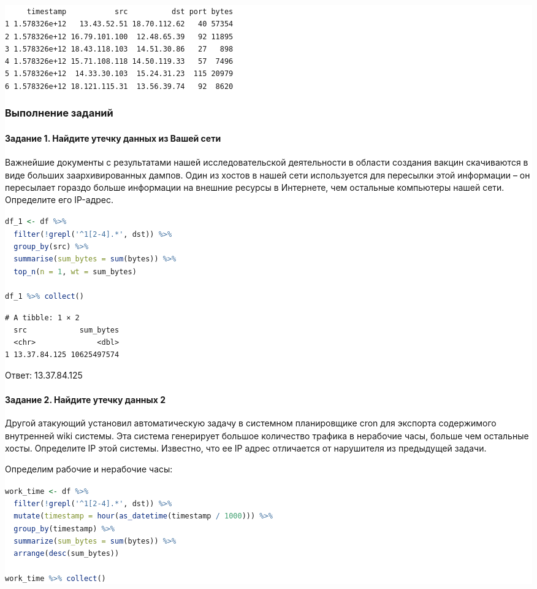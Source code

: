          timestamp           src          dst port bytes
    1 1.578326e+12   13.43.52.51 18.70.112.62   40 57354
    2 1.578326e+12 16.79.101.100  12.48.65.39   92 11895
    3 1.578326e+12 18.43.118.103  14.51.30.86   27   898
    4 1.578326e+12 15.71.108.118 14.50.119.33   57  7496
    5 1.578326e+12  14.33.30.103  15.24.31.23  115 20979
    6 1.578326e+12 18.121.115.31  13.56.39.74   92  8620

### Выполнение заданий

#### Задание 1. Найдите утечку данных из Вашей сети

Важнейшие документы с результатами нашей исследовательской деятельности
в области создания вакцин скачиваются в виде больших заархивированных
дампов. Один из хостов в нашей сети используется для пересылки этой
информации – он пересылает гораздо больше информации на внешние ресурсы
в Интернете, чем остальные компьютеры нашей сети. Определите его
IP-адрес.

``` r
df_1 <- df %>%
  filter(!grepl('^1[2-4].*', dst)) %>%
  group_by(src) %>%
  summarise(sum_bytes = sum(bytes)) %>%
  top_n(n = 1, wt = sum_bytes)

df_1 %>% collect()
```

    # A tibble: 1 × 2
      src            sum_bytes
      <chr>              <dbl>
    1 13.37.84.125 10625497574

Ответ: 13.37.84.125

#### Задание 2. Найдите утечку данных 2

Другой атакующий установил автоматическую задачу в системном
планировщике cron для экспорта содержимого внутренней wiki системы. Эта
система генерирует большое количество трафика в нерабочие часы, больше
чем остальные хосты. Определите IP этой системы. Известно, что ее IP
адрес отличается от нарушителя из предыдущей задачи.

Определим рабочие и нерабочие часы:

``` r
work_time <- df %>%
  filter(!grepl('^1[2-4].*', dst)) %>%
  mutate(timestamp = hour(as_datetime(timestamp / 1000))) %>% 
  group_by(timestamp) %>% 
  summarize(sum_bytes = sum(bytes)) %>% 
  arrange(desc(sum_bytes))

work_time %>% collect()
```
